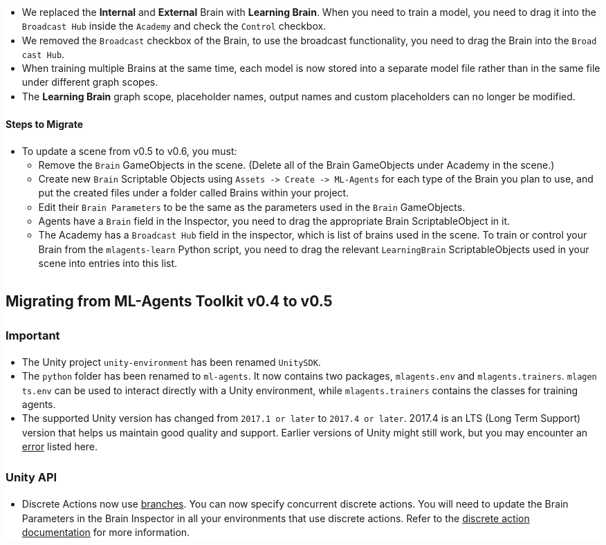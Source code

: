 - We replaced the **Internal** and **External** Brain with **Learning Brain**.
  When you need to train a model, you need to drag it into the `Broadcast Hub`
  inside the `Academy` and check the `Control` checkbox.
- We removed the `Broadcast` checkbox of the Brain, to use the broadcast
  functionality, you need to drag the Brain into the `Broadcast Hub`.
- When training multiple Brains at the same time, each model is now stored into
  a separate model file rather than in the same file under different graph
  scopes.
- The **Learning Brain** graph scope, placeholder names, output names and custom
  placeholders can no longer be modified.

#### Steps to Migrate

- To update a scene from v0.5 to v0.6, you must:
  - Remove the `Brain` GameObjects in the scene. (Delete all of the Brain
    GameObjects under Academy in the scene.)
  - Create new `Brain` Scriptable Objects using `Assets -> Create -> ML-Agents`
    for each type of the Brain you plan to use, and put the created files under
    a folder called Brains within your project.
  - Edit their `Brain Parameters` to be the same as the parameters used in the
    `Brain` GameObjects.
  - Agents have a `Brain` field in the Inspector, you need to drag the
    appropriate Brain ScriptableObject in it.
  - The Academy has a `Broadcast Hub` field in the inspector, which is list of
    brains used in the scene. To train or control your Brain from the
    `mlagents-learn` Python script, you need to drag the relevant
    `LearningBrain` ScriptableObjects used in your scene into entries into this
    list.

## Migrating from ML-Agents Toolkit v0.4 to v0.5

### Important

- The Unity project `unity-environment` has been renamed `UnitySDK`.
- The `python` folder has been renamed to `ml-agents`. It now contains two
  packages, `mlagents.env` and `mlagents.trainers`. `mlagents.env` can be used
  to interact directly with a Unity environment, while `mlagents.trainers`
  contains the classes for training agents.
- The supported Unity version has changed from `2017.1 or later` to
  `2017.4 or later`. 2017.4 is an LTS (Long Term Support) version that helps us
  maintain good quality and support. Earlier versions of Unity might still work,
  but you may encounter an
  [error](FAQ.md#instance-of-corebraininternal-couldnt-be-created) listed here.

### Unity API

- Discrete Actions now use [branches](https://arxiv.org/abs/1711.08946). You can
  now specify concurrent discrete actions. You will need to update the Brain
  Parameters in the Brain Inspector in all your environments that use discrete
  actions. Refer to the
  [discrete action documentation](Learning-Environment-Design-Agents.md#discrete-action-space)
  for more information.
